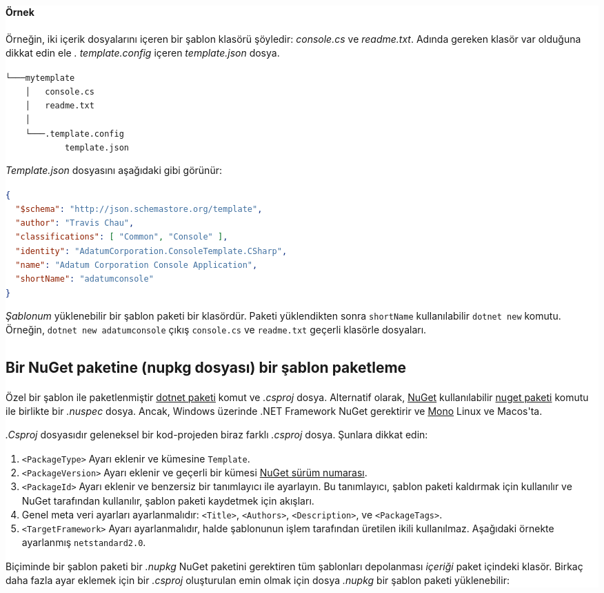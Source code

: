 #### <a name="example"></a>Örnek

Örneğin, iki içerik dosyalarını içeren bir şablon klasörü şöyledir: *console.cs* ve *readme.txt*. Adında gereken klasör var olduğuna dikkat edin ele *. template.config* içeren *template.json* dosya.

```text
└───mytemplate
    │   console.cs
    │   readme.txt
    │
    └───.template.config
            template.json
```

*Template.json* dosyasını aşağıdaki gibi görünür:

```json
{
  "$schema": "http://json.schemastore.org/template",
  "author": "Travis Chau",
  "classifications": [ "Common", "Console" ],
  "identity": "AdatumCorporation.ConsoleTemplate.CSharp",
  "name": "Adatum Corporation Console Application",
  "shortName": "adatumconsole"
}
```

*Şablonum* yüklenebilir bir şablon paketi bir klasördür. Paketi yüklendikten sonra `shortName` kullanılabilir `dotnet new` komutu. Örneğin, `dotnet new adatumconsole` çıkış `console.cs` ve `readme.txt` geçerli klasörle dosyaları.

## <a name="packing-a-template-into-a-nuget-package-nupkg-file"></a>Bir NuGet paketine (nupkg dosyası) bir şablon paketleme

Özel bir şablon ile paketlenmiştir [dotnet paketi](dotnet-pack.md) komut ve *.csproj* dosya. Alternatif olarak, [NuGet](https://docs.microsoft.com/nuget/tools/nuget-exe-cli-reference) kullanılabilir [nuget paketi](https://docs.microsoft.com/nuget/tools/cli-ref-pack) komutu ile birlikte bir *.nuspec* dosya. Ancak, Windows üzerinde .NET Framework NuGet gerektirir ve [Mono](https://www.mono-project.com/) Linux ve Macos'ta.

*.Csproj* dosyasıdır geleneksel bir kod-projeden biraz farklı *.csproj* dosya. Şunlara dikkat edin:

01. `<PackageType>` Ayarı eklenir ve kümesine `Template`.
01. `<PackageVersion>` Ayarı eklenir ve geçerli bir kümesi [NuGet sürüm numarası](/nuget/reference/package-versioning).
01. `<PackageId>` Ayarı eklenir ve benzersiz bir tanımlayıcı ile ayarlayın. Bu tanımlayıcı, şablon paketi kaldırmak için kullanılır ve NuGet tarafından kullanılır, şablon paketi kaydetmek için akışları.
01. Genel meta veri ayarları ayarlanmalıdır: `<Title>`, `<Authors>`, `<Description>`, ve `<PackageTags>`.
01. `<TargetFramework>` Ayarı ayarlanmalıdır, halde şablonunun işlem tarafından üretilen ikili kullanılmaz. Aşağıdaki örnekte ayarlanmış `netstandard2.0`.

Biçiminde bir şablon paketi bir *.nupkg* NuGet paketini gerektiren tüm şablonları depolanması *içeriği* paket içindeki klasör. Birkaç daha fazla ayar eklemek için bir *.csproj* oluşturulan emin olmak için dosya *.nupkg* bir şablon paketi yüklenebilir:
